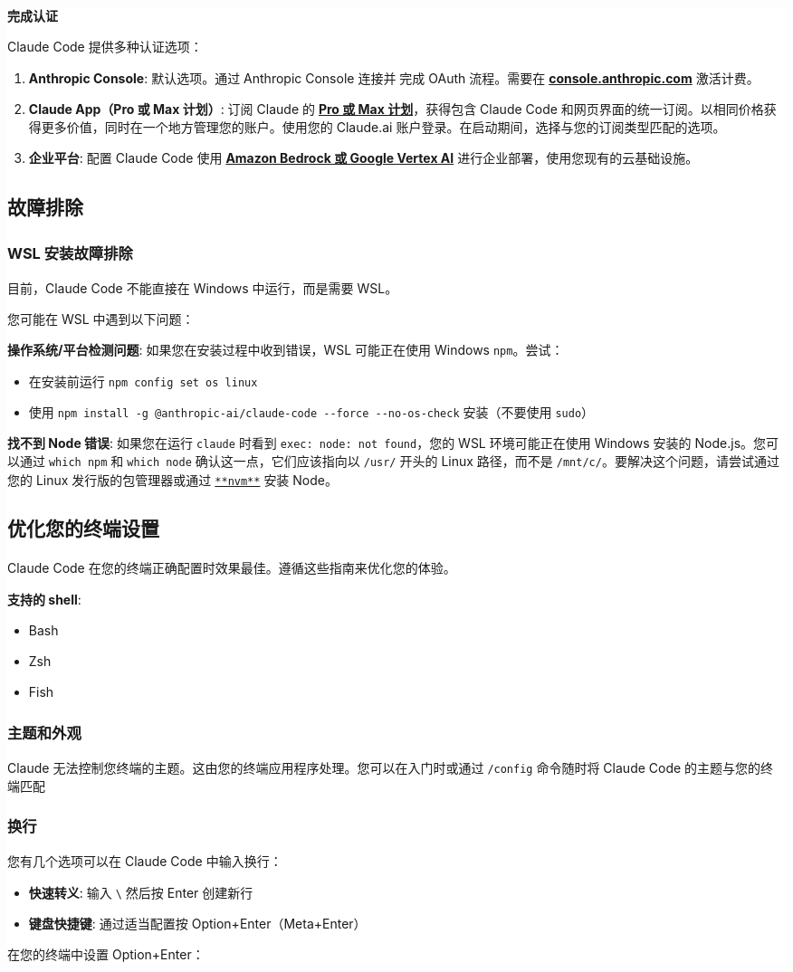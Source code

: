 **完成认证**

Claude Code 提供多种认证选项：

1.  **Anthropic Console**: 默认选项。通过 Anthropic Console 连接并 完成 OAuth 流程。需要在 [**console.anthropic.com**](https://console.anthropic.com/) 激活计费。
    
2.  **Claude App（Pro 或 Max 计划）**: 订阅 Claude 的 [**Pro 或 Max 计划**](https://www.anthropic.com/pricing)，获得包含 Claude Code 和网页界面的统一订阅。以相同价格获得更多价值，同时在一个地方管理您的账户。使用您的 Claude.ai 账户登录。在启动期间，选择与您的订阅类型匹配的选项。
    
3.  **企业平台**: 配置 Claude Code 使用 [**Amazon Bedrock 或 Google Vertex AI**](https://docs.anthropic.com/zh-CN/docs/claude-code/bedrock-vertex-proxies) 进行企业部署，使用您现有的云基础设施。
    

## 故障排除

### WSL 安装故障排除

目前，Claude Code 不能直接在 Windows 中运行，而是需要 WSL。

您可能在 WSL 中遇到以下问题：

**操作系统/平台检测问题**: 如果您在安装过程中收到错误，WSL 可能正在使用 Windows `npm`。尝试：

*   在安装前运行 `npm config set os linux`
    
*   使用 `npm install -g @anthropic-ai/claude-code --force --no-os-check` 安装（不要使用 `sudo`）
    

**找不到 Node 错误**: 如果您在运行 `claude` 时看到 `exec: node: not found`，您的 WSL 环境可能正在使用 Windows 安装的 Node.js。您可以通过 `which npm` 和 `which node` 确认这一点，它们应该指向以 `/usr/` 开头的 Linux 路径，而不是 `/mnt/c/`。要解决这个问题，请尝试通过您的 Linux 发行版的包管理器或通过 [`**nvm**`](https://github.com/nvm-sh/nvm) 安装 Node。

## 优化您的终端设置

Claude Code 在您的终端正确配置时效果最佳。遵循这些指南来优化您的体验。

**支持的 shell**:

*   Bash
    
*   Zsh
    
*   Fish
    

### 主题和外观

Claude 无法控制您终端的主题。这由您的终端应用程序处理。您可以在入门时或通过 `/config` 命令随时将 Claude Code 的主题与您的终端匹配

### 换行

您有几个选项可以在 Claude Code 中输入换行：

*   **快速转义**: 输入 `\` 然后按 Enter 创建新行
    
*   **键盘快捷键**: 通过适当配置按 Option+Enter（Meta+Enter）
    

在您的终端中设置 Option+Enter：
